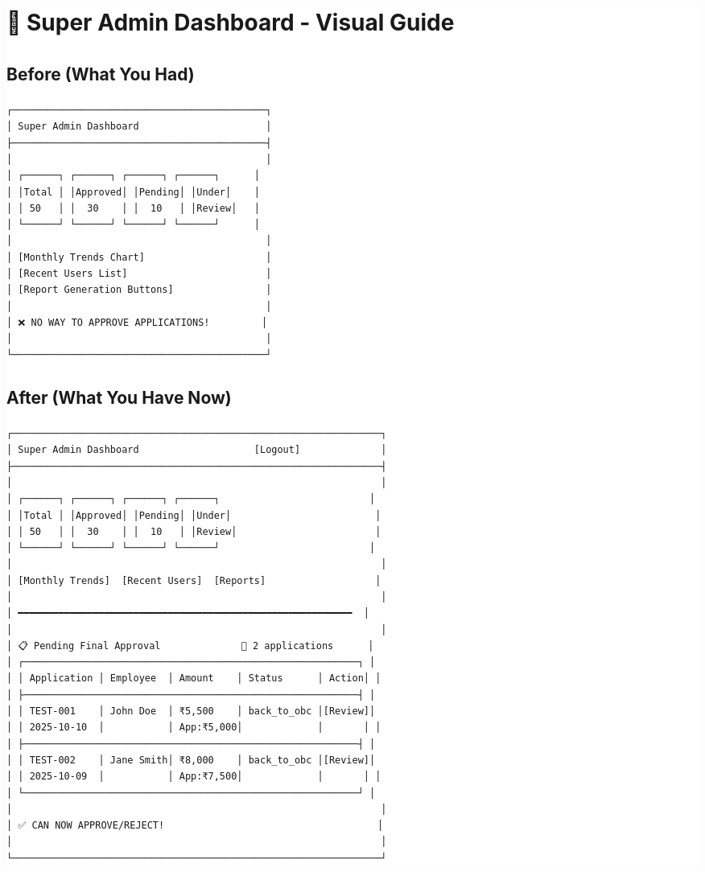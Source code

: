 # 🎨 Super Admin Dashboard - Visual Guide

## Before (What You Had)
```
┌────────────────────────────────────────────┐
│ Super Admin Dashboard                      │
├────────────────────────────────────────────┤
│                                            │
│ ┌──────┐ ┌──────┐ ┌──────┐ ┌──────┐      │
│ │Total │ │Approved│ │Pending│ │Under│    │
│ │ 50   │ │  30    │ │  10   │ │Review│   │
│ └──────┘ └──────┘ └──────┘ └──────┘      │
│                                            │
│ [Monthly Trends Chart]                     │
│ [Recent Users List]                        │
│ [Report Generation Buttons]                │
│                                            │
│ ❌ NO WAY TO APPROVE APPLICATIONS!         │
│                                            │
└────────────────────────────────────────────┘
```

## After (What You Have Now)
```
┌────────────────────────────────────────────────────────────────┐
│ Super Admin Dashboard                    [Logout]              │
├────────────────────────────────────────────────────────────────┤
│                                                                │
│ ┌──────┐ ┌──────┐ ┌──────┐ ┌──────┐                          │
│ │Total │ │Approved│ │Pending│ │Under│                         │
│ │ 50   │ │  30    │ │  10   │ │Review│                        │
│ └──────┘ └──────┘ └──────┘ └──────┘                          │
│                                                                │
│ [Monthly Trends]  [Recent Users]  [Reports]                   │
│                                                                │
│ ━━━━━━━━━━━━━━━━━━━━━━━━━━━━━━━━━━━━━━━━━━━━━━━━━━━━━━━━━━  │
│                                                                │
│ 📋 Pending Final Approval              🔴 2 applications      │
│ ┌──────────────────────────────────────────────────────────┐ │
│ │ Application │ Employee  │ Amount    │ Status      │ Action│ │
│ ├──────────────────────────────────────────────────────────┤ │
│ │ TEST-001    │ John Doe  │ ₹5,500    │ back_to_obc │[Review]│
│ │ 2025-10-10  │           │ App:₹5,000│             │       │ │
│ ├──────────────────────────────────────────────────────────┤ │
│ │ TEST-002    │ Jane Smith│ ₹8,000    │ back_to_obc │[Review]│
│ │ 2025-10-09  │           │ App:₹7,500│             │       │ │
│ └──────────────────────────────────────────────────────────┘ │
│                                                                │
│ ✅ CAN NOW APPROVE/REJECT!                                     │
│                                                                │
└────────────────────────────────────────────────────────────────┘
```
